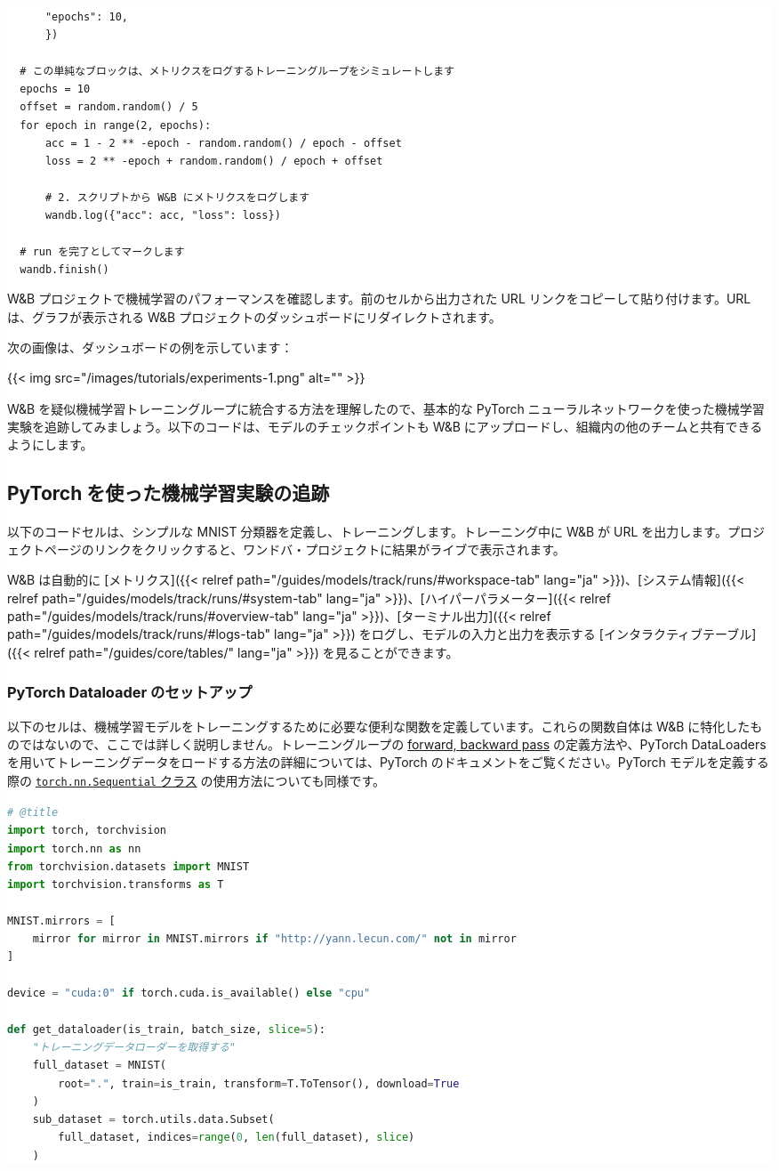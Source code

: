 ```
      "epochs": 10,
      })

  # この単純なブロックは、メトリクスをログするトレーニングループをシミュレートします
  epochs = 10
  offset = random.random() / 5
  for epoch in range(2, epochs):
      acc = 1 - 2 ** -epoch - random.random() / epoch - offset
      loss = 2 ** -epoch + random.random() / epoch + offset

      # 2️. スクリプトから W&B にメトリクスをログします
      wandb.log({"acc": acc, "loss": loss})

  # run を完了としてマークします
  wandb.finish()
```

W&B プロジェクトで機械学習のパフォーマンスを確認します。前のセルから出力された URL リンクをコピーして貼り付けます。URL は、グラフが表示される W&B プロジェクトのダッシュボードにリダイレクトされます。

次の画像は、ダッシュボードの例を示しています：

{{< img src="/images/tutorials/experiments-1.png" alt="" >}}

W&B を疑似機械学習トレーニングループに統合する方法を理解したので、基本的な PyTorch ニューラルネットワークを使った機械学習実験を追跡してみましょう。以下のコードは、モデルのチェックポイントも W&B にアップロードし、組織内の他のチームと共有できるようにします。

## PyTorch を使った機械学習実験の追跡

以下のコードセルは、シンプルな MNIST 分類器を定義し、トレーニングします。トレーニング中に W&B が URL を出力します。プロジェクトページのリンクをクリックすると、ワンドバ・プロジェクトに結果がライブで表示されます。

W&B は自動的に [メトリクス]({{< relref path="/guides/models/track/runs/#workspace-tab" lang="ja" >}})、[システム情報]({{< relref path="/guides/models/track/runs/#system-tab" lang="ja" >}})、[ハイパーパラメーター]({{< relref path="/guides/models/track/runs/#overview-tab" lang="ja" >}})、[ターミナル出力]({{< relref path="/guides/models/track/runs/#logs-tab" lang="ja" >}}) をログし、モデルの入力と出力を表示する [インタラクティブテーブル]({{< relref path="/guides/core/tables/" lang="ja" >}}) を見ることができます。

### PyTorch Dataloader のセットアップ

以下のセルは、機械学習モデルをトレーニングするために必要な便利な関数を定義しています。これらの関数自体は W&B に特化したものではないので、ここでは詳しく説明しません。トレーニングループの [forward, backward pass](https://pytorch.org/tutorials/beginner/nn_tutorial.html) の定義方法や、PyTorch DataLoaders を用いてトレーニングデータをロードする方法の詳細については、PyTorch のドキュメントをご覧ください。PyTorch モデルを定義する際の [`torch.nn.Sequential` クラス](https://pytorch.org/docs/stable/generated/torch.nn.Sequential.html) の使用方法についても同様です。

```python
# @title
import torch, torchvision
import torch.nn as nn
from torchvision.datasets import MNIST
import torchvision.transforms as T

MNIST.mirrors = [
    mirror for mirror in MNIST.mirrors if "http://yann.lecun.com/" not in mirror
]

device = "cuda:0" if torch.cuda.is_available() else "cpu"

def get_dataloader(is_train, batch_size, slice=5):
    "トレーニングデータローダーを取得する"
    full_dataset = MNIST(
        root=".", train=is_train, transform=T.ToTensor(), download=True
    )
    sub_dataset = torch.utils.data.Subset(
        full_dataset, indices=range(0, len(full_dataset), slice)
    )
```